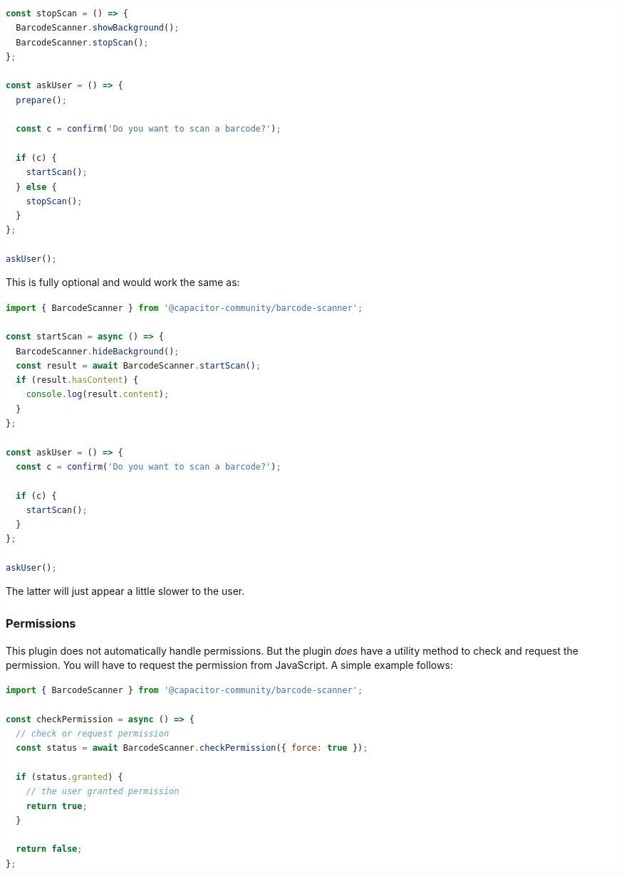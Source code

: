 ```js
const stopScan = () => {
  BarcodeScanner.showBackground();
  BarcodeScanner.stopScan();
};

const askUser = () => {
  prepare();

  const c = confirm('Do you want to scan a barcode?');

  if (c) {
    startScan();
  } else {
    stopScan();
  }
};

askUser();
```

This is fully optional and would work the same as:

```js
import { BarcodeScanner } from '@capacitor-community/barcode-scanner';

const startScan = async () => {
  BarcodeScanner.hideBackground();
  const result = await BarcodeScanner.startScan();
  if (result.hasContent) {
    console.log(result.content);
  }
};

const askUser = () => {
  const c = confirm('Do you want to scan a barcode?');

  if (c) {
    startScan();
  }
};

askUser();
```

The latter will just appear a little slower to the user.

### Permissions

This plugin does not automatically handle permissions. But the plugin _does_ have a utility method to check and request the permission. You will have to request the permission from JavaScript. A simple example follows:

```js
import { BarcodeScanner } from '@capacitor-community/barcode-scanner';

const checkPermission = async () => {
  // check or request permission
  const status = await BarcodeScanner.checkPermission({ force: true });

  if (status.granted) {
    // the user granted permission
    return true;
  }

  return false;
};
```